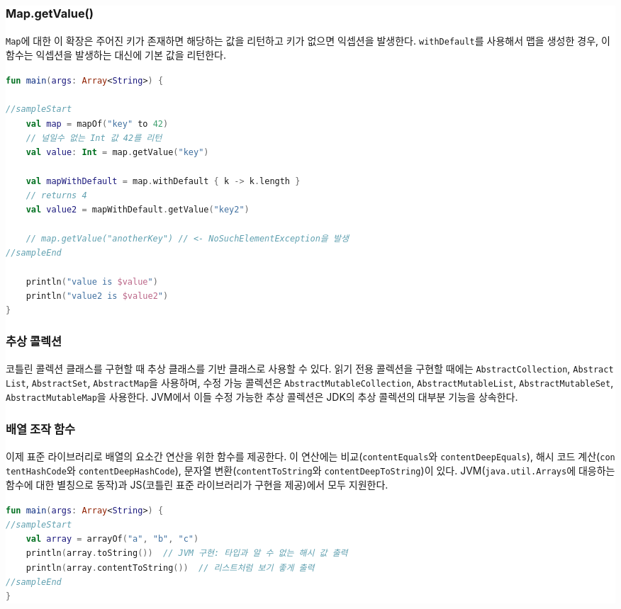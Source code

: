 ### Map.getValue()

`Map`에 대한 이 확장은 주어진 키가 존재하면 해당하는 값을 리턴하고 키가 없으면 익셉션을 발생한다.
`withDefault`를 사용해서 맵을 생성한 경우, 이 함수는 익셉션을 발생하는 대신에 기본 값을 리턴한다.

<div class="sample" markdown="1" data-min-compiler-version="1.1">

``` kotlin
fun main(args: Array<String>) {

//sampleStart    
    val map = mapOf("key" to 42)
    // 널일수 없는 Int 값 42를 리턴
    val value: Int = map.getValue("key")

    val mapWithDefault = map.withDefault { k -> k.length }
    // returns 4
    val value2 = mapWithDefault.getValue("key2")

    // map.getValue("anotherKey") // <- NoSuchElementException을 발생
//sampleEnd
    
    println("value is $value")
    println("value2 is $value2")
}
```
</div>

### 추상 콜렉션

코틀린 콜렉션 클래스를 구현할 때 추상 클래스를 기반 클래스로 사용할 수 있다.
읽기 전용 콜렉션을 구현할 때에는 `AbstractCollection`, `AbstractList`, `AbstractSet`, `AbstractMap`을 사용하며,
수정 가능 콜렉션은 `AbstractMutableCollection`, `AbstractMutableList`, `AbstractMutableSet`, `AbstractMutableMap`을 사용한다.
JVM에서 이들 수정 가능한 추상 콜렉션은 JDK의 추상 콜렉션의 대부분 기능을 상속한다.

### 배열 조작 함수

이제 표준 라이브러리로 배열의 요소간 연산을 위한 함수를 제공한다. 이 연산에는 비교(`contentEquals`와 `contentDeepEquals`),
해시 코드 계산(`contentHashCode`와 `contentDeepHashCode`), 문자열 변환(`contentToString`와 `contentDeepToString`)이 있다.
JVM(`java.util.Arrays`에 대응하는 함수에 대한 별칭으로 동작)과 JS(코틀린 표준 라이브러리가 구현을 제공)에서 모두 지원한다.

<div class="sample" markdown="1" data-min-compiler-version="1.1">

``` kotlin
fun main(args: Array<String>) {
//sampleStart
    val array = arrayOf("a", "b", "c")
    println(array.toString())  // JVM 구현: 타입과 알 수 없는 해시 값 출력
    println(array.contentToString())  // 리스트처럼 보기 좋게 출력
//sampleEnd
}
```
</div>

